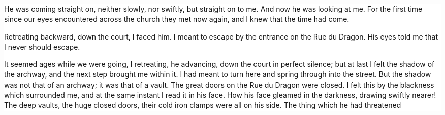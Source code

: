He was coming straight on, neither slowly, nor swiftly, but straight on
to me. And now he was looking at me. For the first time since our eyes
encountered across the church they met now again, and I knew that the
time had come.

Retreating backward, down the court, I faced him. I meant to escape by
the entrance on the Rue du Dragon. His eyes told me that I never should
escape.

It seemed ages while we were going, I retreating, he advancing, down the
court in perfect silence; but at last I felt the shadow of the archway,
and the next step brought me within it. I had meant to turn here and
spring through into the street. But the shadow was not that of an
archway; it was that of a vault. The great doors on the Rue du Dragon
were closed. I felt this by the blackness which surrounded me, and at the
same instant I read it in his face. How his face gleamed in the darkness,
drawing swiftly nearer! The deep vaults, the huge closed doors, their
cold iron clamps were all on his side. The thing which he had threatened
